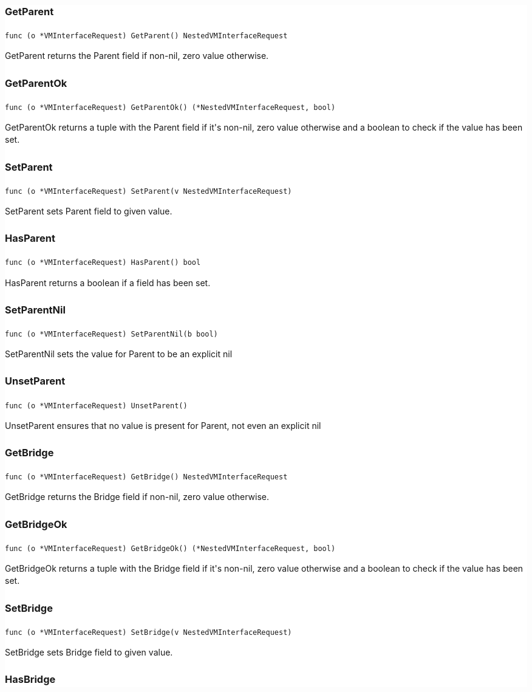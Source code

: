 ### GetParent

`func (o *VMInterfaceRequest) GetParent() NestedVMInterfaceRequest`

GetParent returns the Parent field if non-nil, zero value otherwise.

### GetParentOk

`func (o *VMInterfaceRequest) GetParentOk() (*NestedVMInterfaceRequest, bool)`

GetParentOk returns a tuple with the Parent field if it's non-nil, zero value otherwise
and a boolean to check if the value has been set.

### SetParent

`func (o *VMInterfaceRequest) SetParent(v NestedVMInterfaceRequest)`

SetParent sets Parent field to given value.

### HasParent

`func (o *VMInterfaceRequest) HasParent() bool`

HasParent returns a boolean if a field has been set.

### SetParentNil

`func (o *VMInterfaceRequest) SetParentNil(b bool)`

 SetParentNil sets the value for Parent to be an explicit nil

### UnsetParent
`func (o *VMInterfaceRequest) UnsetParent()`

UnsetParent ensures that no value is present for Parent, not even an explicit nil
### GetBridge

`func (o *VMInterfaceRequest) GetBridge() NestedVMInterfaceRequest`

GetBridge returns the Bridge field if non-nil, zero value otherwise.

### GetBridgeOk

`func (o *VMInterfaceRequest) GetBridgeOk() (*NestedVMInterfaceRequest, bool)`

GetBridgeOk returns a tuple with the Bridge field if it's non-nil, zero value otherwise
and a boolean to check if the value has been set.

### SetBridge

`func (o *VMInterfaceRequest) SetBridge(v NestedVMInterfaceRequest)`

SetBridge sets Bridge field to given value.

### HasBridge
